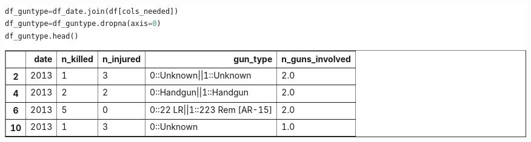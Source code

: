 

```python
df_guntype=df_date.join(df[cols_needed])
df_guntype=df_guntype.dropna(axis=0)
df_guntype.head()
```




<div>
<style scoped>
    .dataframe tbody tr th:only-of-type {
        vertical-align: middle;
    }

    .dataframe tbody tr th {
        vertical-align: top;
    }

    .dataframe thead th {
        text-align: right;
    }
</style>
<table border="1" class="dataframe">
  <thead>
    <tr style="text-align: right;">
      <th></th>
      <th>date</th>
      <th>n_killed</th>
      <th>n_injured</th>
      <th>gun_type</th>
      <th>n_guns_involved</th>
    </tr>
  </thead>
  <tbody>
    <tr>
      <th>2</th>
      <td>2013</td>
      <td>1</td>
      <td>3</td>
      <td>0::Unknown||1::Unknown</td>
      <td>2.0</td>
    </tr>
    <tr>
      <th>4</th>
      <td>2013</td>
      <td>2</td>
      <td>2</td>
      <td>0::Handgun||1::Handgun</td>
      <td>2.0</td>
    </tr>
    <tr>
      <th>6</th>
      <td>2013</td>
      <td>5</td>
      <td>0</td>
      <td>0::22 LR||1::223 Rem [AR-15]</td>
      <td>2.0</td>
    </tr>
    <tr>
      <th>10</th>
      <td>2013</td>
      <td>1</td>
      <td>3</td>
      <td>0::Unknown</td>
      <td>1.0</td>